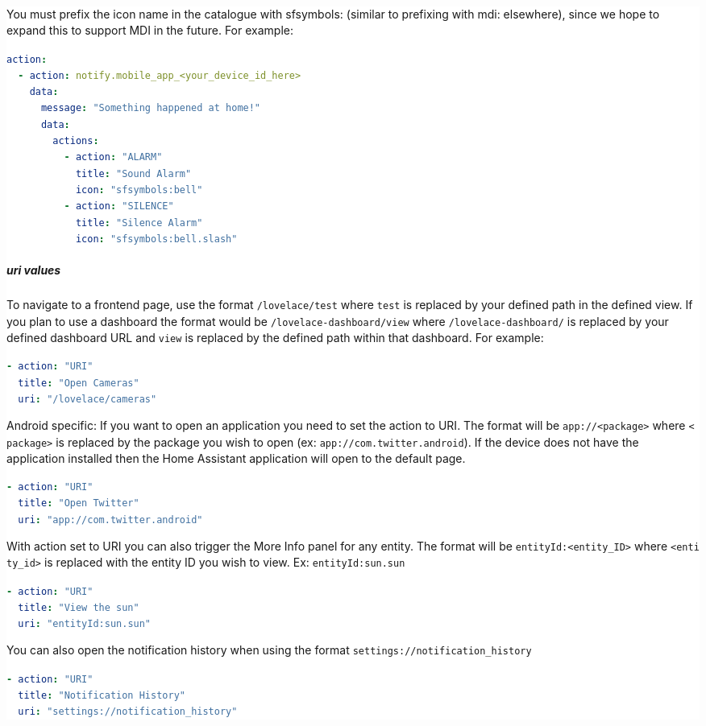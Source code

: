 You must prefix the icon name in the catalogue with sfsymbols: (similar to prefixing with mdi: elsewhere), since we hope to expand this to support MDI in the future. For example:

```yaml
action:
  - action: notify.mobile_app_<your_device_id_here>
    data:
      message: "Something happened at home!"
      data:
        actions:
          - action: "ALARM"
            title: "Sound Alarm"
            icon: "sfsymbols:bell"
          - action: "SILENCE"
            title: "Silence Alarm"
            icon: "sfsymbols:bell.slash"
```

##### uri values

To navigate to a frontend page, use the format `/lovelace/test` where `test` is replaced by your defined path in the defined view. If you plan to use a dashboard the format would be `/lovelace-dashboard/view` where `/lovelace-dashboard/` is replaced by your defined dashboard URL and `view` is replaced by the defined path within that dashboard. For example:

```yaml
- action: "URI"
  title: "Open Cameras"
  uri: "/lovelace/cameras"
```

Android specific:
If you want to open an application you need to set the action to URI. The format will be `app://<package>` where `<package>` is replaced by the package you wish to open (ex: `app://com.twitter.android`). If the device does not have the application installed then the Home Assistant application will open to the default page.

```yaml
- action: "URI"
  title: "Open Twitter"
  uri: "app://com.twitter.android"
```

With action set to URI you can also trigger the More Info panel for any entity. The format will be `entityId:<entity_ID>` where `<entity_id>` is replaced with the entity ID you wish to view. Ex: `entityId:sun.sun`

```yaml
- action: "URI"
  title: "View the sun"
  uri: "entityId:sun.sun"
```

You can also open the notification history when using the format `settings://notification_history`

```yaml
- action: "URI"
  title: "Notification History"
  uri: "settings://notification_history"
```
